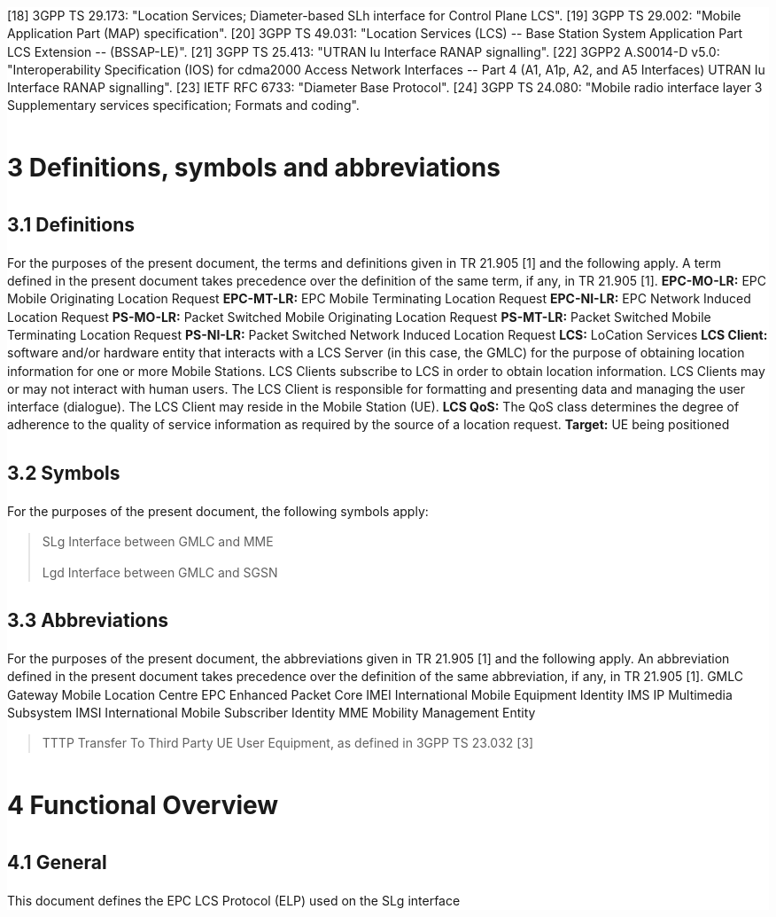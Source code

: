 [18] 3GPP TS 29.173: \"Location Services; Diameter-based SLh interface for
Control Plane LCS\".
[19] 3GPP TS 29.002: \"Mobile Application Part (MAP) specification\".
[20] 3GPP TS 49.031: \"Location Services (LCS) -- Base Station System
Application Part LCS Extension -- (BSSAP-LE)\".
[21] 3GPP TS 25.413: \"UTRAN Iu Interface RANAP signalling\".
[22] 3GPP2 A.S0014-D v5.0: \"Interoperability Specification (IOS) for cdma2000
Access Network Interfaces -- Part 4 (A1, A1p, A2, and A5 Interfaces) UTRAN Iu
Interface RANAP signalling\".
[23] IETF RFC 6733: \"Diameter Base Protocol\".
[24] 3GPP TS 24.080: \"Mobile radio interface layer 3 Supplementary services
specification; Formats and coding\".
# 3 Definitions, symbols and abbreviations
## 3.1 Definitions
For the purposes of the present document, the terms and definitions given in
TR 21.905 [1] and the following apply. A term defined in the present document
takes precedence over the definition of the same term, if any, in TR 21.905
[1].
**EPC-MO-LR:** EPC Mobile Originating Location Request
**EPC-MT-LR:** EPC Mobile Terminating Location Request
**EPC-NI-LR:** EPC Network Induced Location Request
**PS-MO-LR:** Packet Switched Mobile Originating Location Request
**PS-MT-LR:** Packet Switched Mobile Terminating Location Request
**PS-NI-LR:** Packet Switched Network Induced Location Request
**LCS:** LoCation Services
**LCS Client:** software and/or hardware entity that interacts with a LCS
Server (in this case, the GMLC) for the purpose of obtaining location
information for one or more Mobile Stations. LCS Clients subscribe to LCS in
order to obtain location information. LCS Clients may or may not interact with
human users. The LCS Client is responsible for formatting and presenting data
and managing the user interface (dialogue). The LCS Client may reside in the
Mobile Station (UE).
**LCS QoS:** The QoS class determines the degree of adherence to the quality
of service information as required by the source of a location request.
**Target:** UE being positioned
## 3.2 Symbols
For the purposes of the present document, the following symbols apply:
> SLg Interface between GMLC and MME
>
> Lgd Interface between GMLC and SGSN
## 3.3 Abbreviations
For the purposes of the present document, the abbreviations given in TR 21.905
[1] and the following apply. An abbreviation defined in the present document
takes precedence over the definition of the same abbreviation, if any, in TR
21.905 [1].
GMLC Gateway Mobile Location Centre
EPC Enhanced Packet Core
IMEI International Mobile Equipment Identity
IMS IP Multimedia Subsystem
IMSI International Mobile Subscriber Identity
MME Mobility Management Entity
> TTTP Transfer To Third Party
UE User Equipment, as defined in 3GPP TS 23.032 [3]
# 4 Functional Overview
## 4.1 General
This document defines the EPC LCS Protocol (ELP) used on the SLg interface